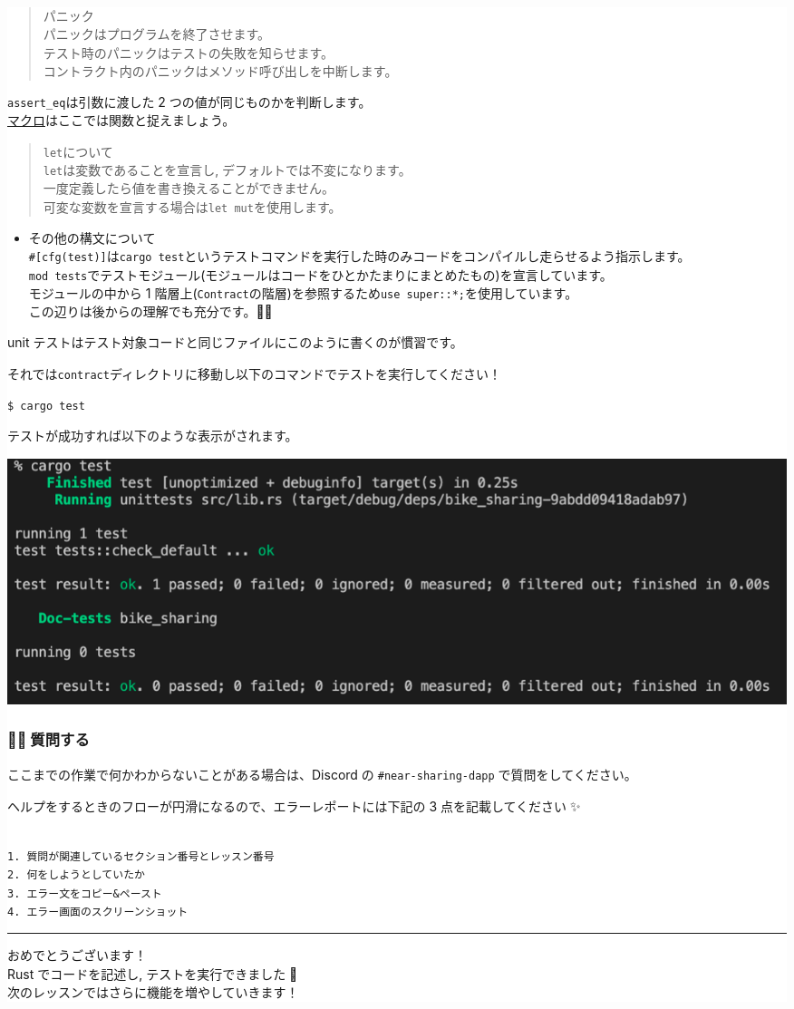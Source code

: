 > パニック  
> パニックはプログラムを終了させます。  
> テスト時のパニックはテストの失敗を知らせます。  
> コントラクト内のパニックはメソッド呼び出しを中断します。

`assert_eq`は引数に渡した 2 つの値が同じものかを判断します。  
[マクロ](https://doc.rust-jp.rs/book-ja/ch19-06-macros.html)はここでは関数と捉えましょう。

> `let`について  
> `let`は変数であることを宣言し, デフォルトでは不変になります。  
> 一度定義したら値を書き換えることができません。  
> 可変な変数を宣言する場合は`let mut`を使用します。

- その他の構文について  
  `#[cfg(test)]`は`cargo test`というテストコマンドを実行した時のみコードをコンパイルし走らせるよう指示します。  
  `mod tests`でテストモジュール(モジュールはコードをひとかたまりにまとめたもの)を宣言しています。  
  モジュールの中から 1 階層上(`Contract`の階層)を参照するため`use super::*;`を使用しています。  
  この辺りは後からの理解でも充分です。🙆‍♀️

unit テストはテスト対象コードと同じファイルにこのように書くのが慣習です。

それでは`contract`ディレクトリに移動し以下のコマンドでテストを実行してください！

```
$ cargo test
```

テストが成功すれば以下のような表示がされます。

![](/public/images/403-NEAR-Sharing-Economy/section-2/2_2_1.png)

### 🙋‍♂️ 質問する

ここまでの作業で何かわからないことがある場合は、Discord の `#near-sharing-dapp` で質問をしてください。

ヘルプをするときのフローが円滑になるので、エラーレポートには下記の 3 点を記載してください ✨

```

1. 質問が関連しているセクション番号とレッスン番号
2. 何をしようとしていたか
3. エラー文をコピー&ペースト
4. エラー画面のスクリーンショット

```

---

おめでとうございます！  
Rust でコードを記述し, テストを実行できました 🎉  
次のレッスンではさらに機能を増やしていきます！
